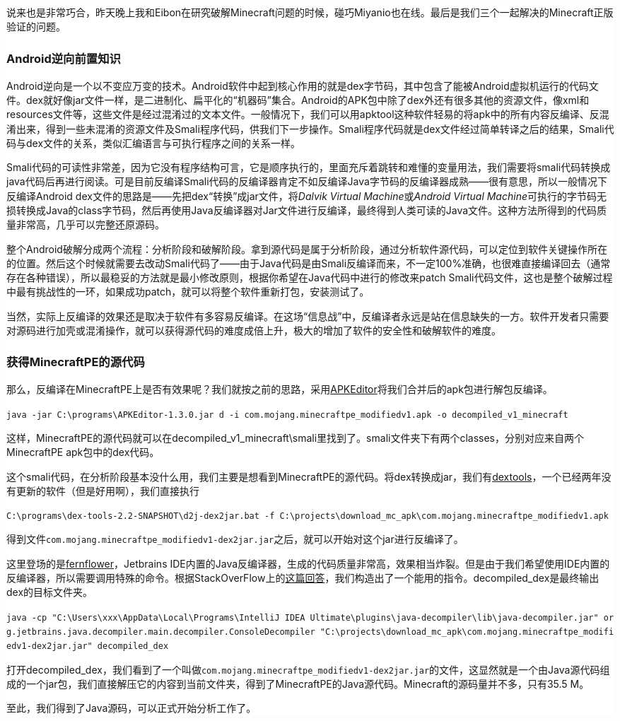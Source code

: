 说来也是非常巧合，昨天晚上我和Eibon在研究破解Minecraft问题的时候，碰巧Miyanio也在线。最后是我们三个一起解决的Minecraft正版验证的问题。

### Android逆向前置知识

Android逆向是一个以不变应万变的技术。Android软件中起到核心作用的就是dex字节码，其中包含了能被Android虚拟机运行的代码文件。dex就好像jar文件一样，是二进制化、扁平化的“机器码”集合。Android的APK包中除了dex外还有很多其他的资源文件，像xml和resources文件等，这些文件是经过混淆过的文本文件。一般情况下，我们可以用apktool这种软件轻易的将apk中的所有内容反编译、反混淆出来，得到一些未混淆的资源文件及Smali程序代码，供我们下一步操作。Smali程序代码就是dex文件经过简单转译之后的结果，Smali代码与dex文件的关系，类似汇编语言与可执行程序之间的关系一样。

Smali代码的可读性非常差，因为它没有程序结构可言，它是顺序执行的，里面充斥着跳转和难懂的变量用法，我们需要将smali代码转换成java代码后再进行阅读。可是目前反编译Smali代码的反编译器肯定不如反编译Java字节码的反编译器成熟——很有意思，所以一般情况下反编译Android dex文件的思路是——先把dex“转换”成jar文件，将*Dalvik Virtual Machine*或*Android Virtual Machine*可执行的字节码无损转换成Java的class字节码，然后再使用Java反编译器对Jar文件进行反编译，最终得到人类可读的Java文件。这种方法所得到的代码质量非常高，几乎可以完整还原源码。

整个Android破解分成两个流程：分析阶段和破解阶段。拿到源代码是属于分析阶段，通过分析软件源代码，可以定位到软件关键操作所在的位置。然后这个时候就需要去改动Smali代码了——由于Java代码是由Smali反编译而来，不一定100%准确，也很难直接编译回去（通常存在各种错误），所以最稳妥的方法就是最小修改原则，根据你希望在Java代码中进行的修改来patch Smali代码文件，这也是整个破解过程中最有挑战性的一环，如果成功patch，就可以将整个软件重新打包，安装测试了。

当然，实际上反编译的效果还是取决于软件有多容易反编译。在这场“信息战”中，反编译者永远是站在信息缺失的一方。软件开发者只需要对源码进行加壳或混淆操作，就可以获得源代码的难度成倍上升，极大的增加了软件的安全性和破解软件的难度。

### 获得MinecraftPE的源代码

那么，反编译在MinecraftPE上是否有效果呢？我们就按之前的思路，采用[APKEditor](https://github.com/REAndroid/APKEditor)将我们合并后的apk包进行解包反编译。

```shell
java -jar C:\programs\APKEditor-1.3.0.jar d -i com.mojang.minecraftpe_modifiedv1.apk -o decompiled_v1_minecraft
```

这样，MinecraftPE的源代码就可以在decompiled_v1_minecraft\smali里找到了。smali文件夹下有两个classes，分别对应来自两个MinecraftPE apk包中的dex代码。

这个smali代码，在分析阶段基本没什么用，我们主要是想看到MinecraftPE的源代码。将dex转换成jar，我们有[dextools](https://github.com/pxb1988/dex2jar)，一个已经两年没有更新的软件（但是好用啊），我们直接执行

```shell
C:\programs\dex-tools-2.2-SNAPSHOT\d2j-dex2jar.bat -f C:\projects\download_mc_apk\com.mojang.minecraftpe_modifiedv1.apk
```

得到文件`com.mojang.minecraftpe_modifiedv1-dex2jar.jar`之后，就可以开始对这个jar进行反编译了。

这里登场的是[fernflower](https://github.com/fesh0r/fernflower)，Jetbrains IDE内置的Java反编译器，生成的代码质量非常高，效果相当炸裂。但是由于我们希望使用IDE内置的反编译器，所以需要调用特殊的命令。根据StackOverFlow上的[这篇回答](https://stackoverflow.com/questions/39864346/fernflower-and-intellij-ideas-java-decompiler)，我们构造出了一个能用的指令。decompiled_dex是最终输出dex的目标文件夹。

```shell
java -cp "C:\Users\xxx\AppData\Local\Programs\IntelliJ IDEA Ultimate\plugins\java-decompiler\lib\java-decompiler.jar" org.jetbrains.java.decompiler.main.decompiler.ConsoleDecompiler "C:\projects\download_mc_apk\com.mojang.minecraftpe_modifiedv1-dex2jar.jar" decompiled_dex
```

打开decompiled_dex，我们看到了一个叫做`com.mojang.minecraftpe_modifiedv1-dex2jar.jar`的文件，这显然就是一个由Java源代码组成的一个jar包，我们直接解压它的内容到当前文件夹，得到了MinecraftPE的Java源代码。Minecraft的源码量并不多，只有35.5 M。

至此，我们得到了Java源码，可以正式开始分析工作了。
